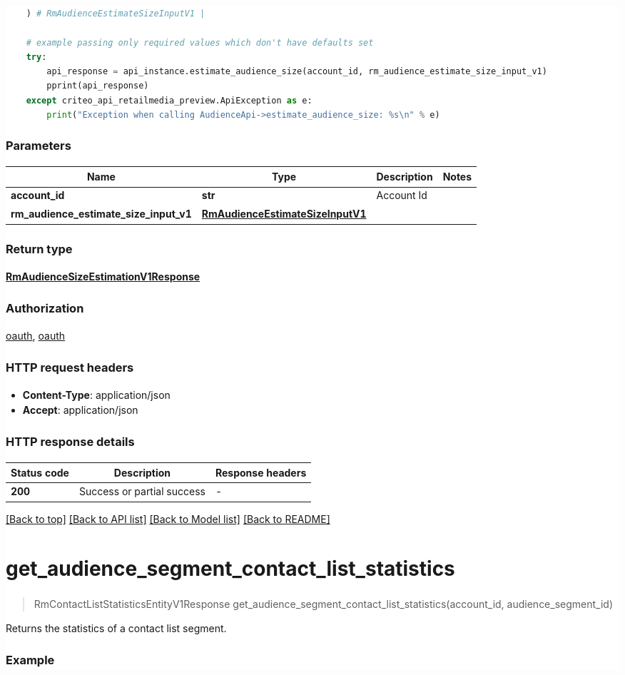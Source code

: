 ```python
    ) # RmAudienceEstimateSizeInputV1 | 

    # example passing only required values which don't have defaults set
    try:
        api_response = api_instance.estimate_audience_size(account_id, rm_audience_estimate_size_input_v1)
        pprint(api_response)
    except criteo_api_retailmedia_preview.ApiException as e:
        print("Exception when calling AudienceApi->estimate_audience_size: %s\n" % e)
```


### Parameters

Name | Type | Description  | Notes
------------- | ------------- | ------------- | -------------
 **account_id** | **str**| Account Id |
 **rm_audience_estimate_size_input_v1** | [**RmAudienceEstimateSizeInputV1**](RmAudienceEstimateSizeInputV1.md)|  |

### Return type

[**RmAudienceSizeEstimationV1Response**](RmAudienceSizeEstimationV1Response.md)

### Authorization

[oauth](../README.md#oauth), [oauth](../README.md#oauth)

### HTTP request headers

 - **Content-Type**: application/json
 - **Accept**: application/json


### HTTP response details

| Status code | Description | Response headers |
|-------------|-------------|------------------|
**200** | Success or partial success |  -  |

[[Back to top]](#) [[Back to API list]](../README.md#documentation-for-api-endpoints) [[Back to Model list]](../README.md#documentation-for-models) [[Back to README]](../README.md)

# **get_audience_segment_contact_list_statistics**
> RmContactListStatisticsEntityV1Response get_audience_segment_contact_list_statistics(account_id, audience_segment_id)



Returns the statistics of a contact list segment.

### Example
